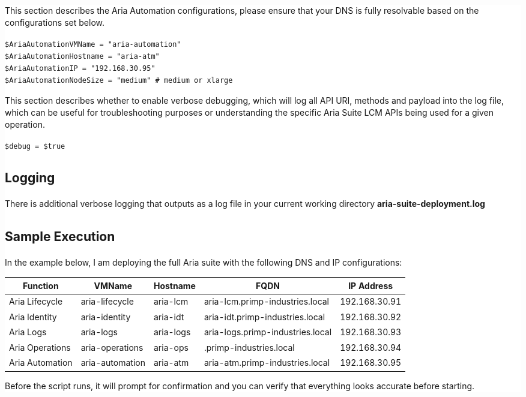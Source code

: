 This section describes the Aria Automation configurations, please ensure that your DNS is fully resolvable based on the configurations set below.
```console
$AriaAutomationVMName = "aria-automation"
$AriaAutomationHostname = "aria-atm"
$AriaAutomationIP = "192.168.30.95"
$AriaAutomationNodeSize = "medium" # medium or xlarge
```

This section describes whether to enable verbose debugging, which will log all API URI, methods and payload into the log file, which can be useful for troubleshooting purposes or understanding the specific Aria Suite LCM APIs being used for a given operation.
```
$debug = $true
```

## Logging

There is additional verbose logging that outputs as a log file in your current working directory **aria-suite-deployment.log**

## Sample Execution

In the example below, I am deploying the full Aria suite with the following DNS and IP configurations:

| Function        | VMName          | Hostname  | FQDN                             | IP Address    |
|-----------------|-----------------|-----------|----------------------------------|---------------|
| Aria Lifecycle  | aria-lifecycle  | aria-lcm  | aria-lcm.primp-industries.local  | 192.168.30.91 |
| Aria Identity   | aria-identity   | aria-idt  | aria-idt.primp-industries.local  | 192.168.30.92 |
| Aria Logs       | aria-logs       | aria-logs | aria-logs.primp-industries.local | 192.168.30.93 |
| Aria Operations | aria-operations | aria-ops  | .primp-industries.local          | 192.168.30.94 |
| Aria Automation | aria-automation | aria-atm  | aria-atm.primp-industries.local  | 192.168.30.95 |

Before the script runs, it will prompt for confirmation and you can verify that everything looks accurate before starting.
